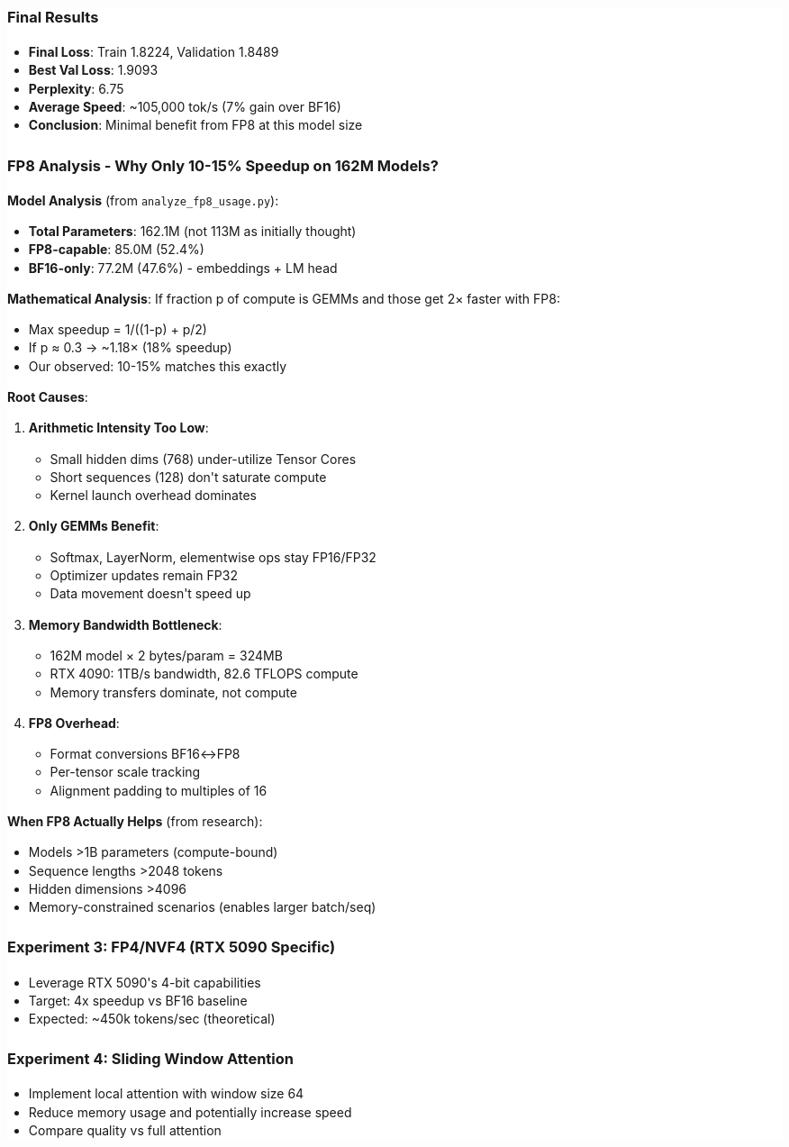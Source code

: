 ### Final Results
- **Final Loss**: Train 1.8224, Validation 1.8489
- **Best Val Loss**: 1.9093
- **Perplexity**: 6.75
- **Average Speed**: ~105,000 tok/s (7% gain over BF16)
- **Conclusion**: Minimal benefit from FP8 at this model size

### FP8 Analysis - Why Only 10-15% Speedup on 162M Models?

**Model Analysis** (from `analyze_fp8_usage.py`):
- **Total Parameters**: 162.1M (not 113M as initially thought)
- **FP8-capable**: 85.0M (52.4%)
- **BF16-only**: 77.2M (47.6%) - embeddings + LM head

**Mathematical Analysis**:
If fraction p of compute is GEMMs and those get 2× faster with FP8:
- Max speedup = 1/((1-p) + p/2)
- If p ≈ 0.3 → ~1.18× (18% speedup)
- Our observed: 10-15% matches this exactly

**Root Causes**:

1. **Arithmetic Intensity Too Low**:
   - Small hidden dims (768) under-utilize Tensor Cores
   - Short sequences (128) don't saturate compute
   - Kernel launch overhead dominates

2. **Only GEMMs Benefit**:
   - Softmax, LayerNorm, elementwise ops stay FP16/FP32
   - Optimizer updates remain FP32
   - Data movement doesn't speed up

3. **Memory Bandwidth Bottleneck**:
   - 162M model × 2 bytes/param = 324MB
   - RTX 4090: 1TB/s bandwidth, 82.6 TFLOPS compute
   - Memory transfers dominate, not compute

4. **FP8 Overhead**:
   - Format conversions BF16↔FP8
   - Per-tensor scale tracking
   - Alignment padding to multiples of 16

**When FP8 Actually Helps** (from research):
- Models >1B parameters (compute-bound)
- Sequence lengths >2048 tokens
- Hidden dimensions >4096
- Memory-constrained scenarios (enables larger batch/seq)

### Experiment 3: FP4/NVF4 (RTX 5090 Specific)
- Leverage RTX 5090's 4-bit capabilities
- Target: 4x speedup vs BF16 baseline
- Expected: ~450k tokens/sec (theoretical)

### Experiment 4: Sliding Window Attention
- Implement local attention with window size 64
- Reduce memory usage and potentially increase speed
- Compare quality vs full attention
